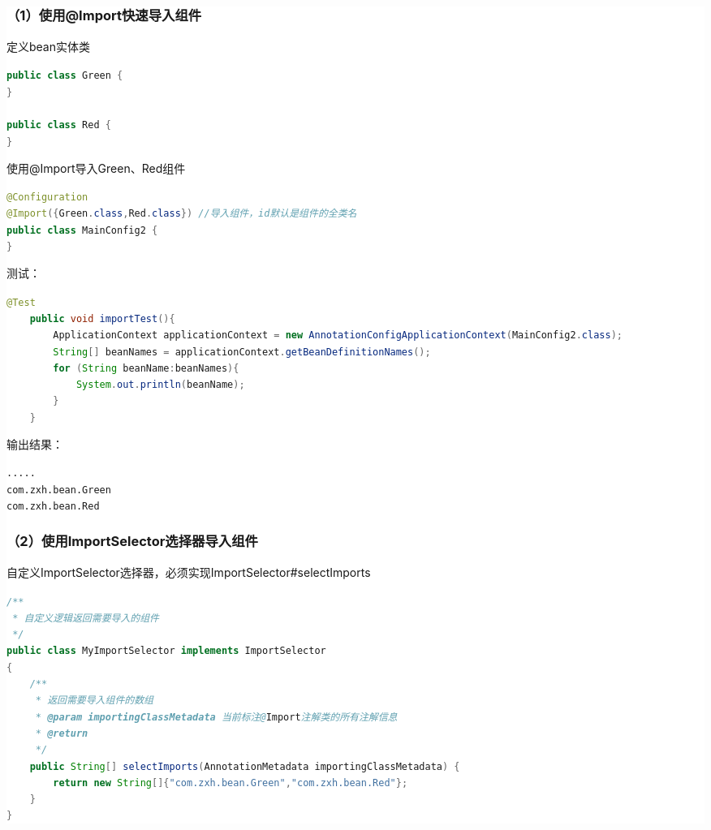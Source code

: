 

### （1）使用@Import快速导入组件

定义bean实体类

```java
public class Green {
}

public class Red {
}
```

使用@Import导入Green、Red组件

```java
@Configuration
@Import({Green.class,Red.class}) //导入组件，id默认是组件的全类名
public class MainConfig2 {
}

```

测试：

```java
@Test
    public void importTest(){
        ApplicationContext applicationContext = new AnnotationConfigApplicationContext(MainConfig2.class);
        String[] beanNames = applicationContext.getBeanDefinitionNames();
        for (String beanName:beanNames){
            System.out.println(beanName);
        }
    }
```

输出结果：

```text
.....
com.zxh.bean.Green
com.zxh.bean.Red
```



### （2）使用ImportSelector选择器导入组件

自定义ImportSelector选择器，必须实现ImportSelector#selectImports

```java
/**
 * 自定义逻辑返回需要导入的组件
 */
public class MyImportSelector implements ImportSelector
{
    /**
     * 返回需要导入组件的数组
     * @param importingClassMetadata 当前标注@Import注解类的所有注解信息
     * @return
     */
    public String[] selectImports(AnnotationMetadata importingClassMetadata) {
        return new String[]{"com.zxh.bean.Green","com.zxh.bean.Red"};
    }
}
```
